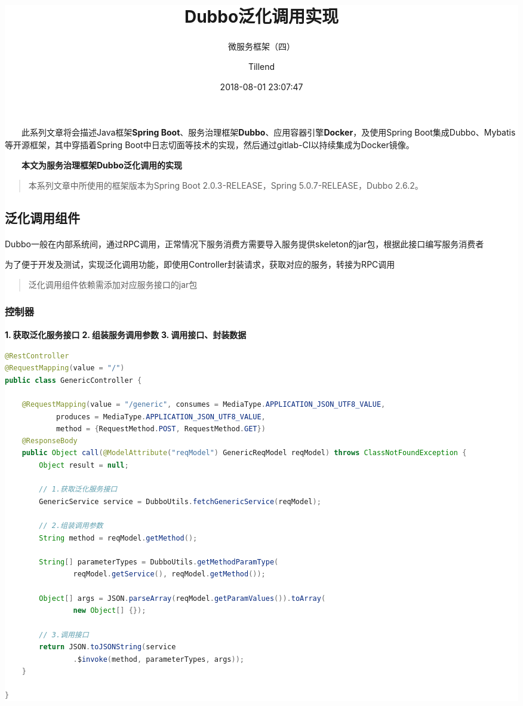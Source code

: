 ﻿---
layout:     post
title:      "Dubbo泛化调用实现"
subtitle:   "微服务框架（四）"
date:       2018-08-01 23:07:47
author:     "Tillend"
catalog:      true
header-img: "img/post-bg-alitrip.jpg"
tags:
    - Dubbo
    
---

　　此系列文章将会描述Java框架**Spring Boot**、服务治理框架**Dubbo**、应用容器引擎**Docker**，及使用Spring Boot集成Dubbo、Mybatis等开源框架，其中穿插着Spring Boot中日志切面等技术的实现，然后通过gitlab-CI以持续集成为Docker镜像。

　　**本文为服务治理框架Dubbo泛化调用的实现**

> 本系列文章中所使用的框架版本为Spring Boot 2.0.3-RELEASE，Spring 5.0.7-RELEASE，Dubbo 2.6.2。


## 泛化调用组件

Dubbo一般在内部系统间，通过RPC调用，正常情况下服务消费方需要导入服务提供skeleton的jar包，根据此接口编写服务消费者

为了便于开发及测试，实现泛化调用功能，即使用Controller封装请求，获取对应的服务，转接为RPC调用

> 泛化调用组件依赖需添加对应服务接口的jar包

### 控制器

  **1. 获取泛化服务接口**
  **2. 组装服务调用参数**
  **3. 调用接口、封装数据**

```java
@RestController
@RequestMapping(value = "/")
public class GenericController {

    @RequestMapping(value = "/generic", consumes = MediaType.APPLICATION_JSON_UTF8_VALUE,
            produces = MediaType.APPLICATION_JSON_UTF8_VALUE,
            method = {RequestMethod.POST, RequestMethod.GET})
	@ResponseBody
	public Object call(@ModelAttribute("reqModel") GenericReqModel reqModel) throws ClassNotFoundException {
		Object result = null;

		// 1.获取泛化服务接口
		GenericService service = DubboUtils.fetchGenericService(reqModel);

		// 2.组装调用参数
		String method = reqModel.getMethod();

		String[] parameterTypes = DubboUtils.getMethodParamType(
				reqModel.getService(), reqModel.getMethod());
		
		Object[] args = JSON.parseArray(reqModel.getParamValues()).toArray(
				new Object[] {});

		// 3.调用接口
		return JSON.toJSONString(service
				.$invoke(method, parameterTypes, args));
	}

}
```
